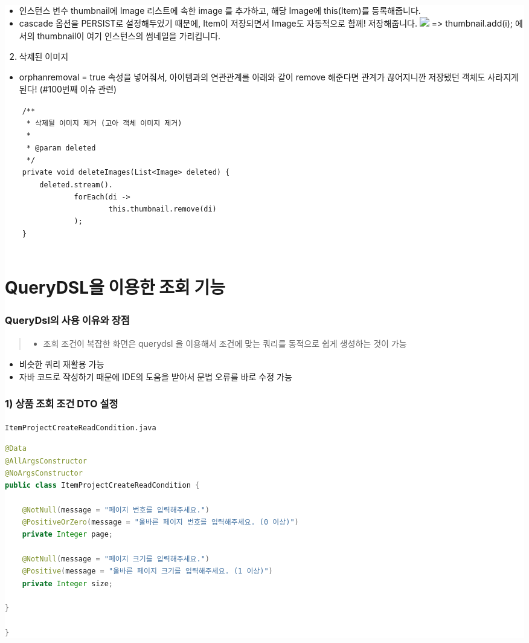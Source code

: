 - 인스턴스 변수 thumbnail에 Image 리스트에 속한 image 를 추가하고, 해당 Image에 this(Item)를 등록해줍니다. 
- cascade 옵션을 PERSIST로 설정해두었기 때문에, Item이 저장되면서 Image도 자동적으로 함께!  저장해줍니다. 
![](https://velog.velcdn.com/images/myway00/post/52264efa-a27d-4856-8265-4dc321855118/image.png)
=> thumbnail.add(i); 에서의 thumbnail이 여기 인스턴스의 썸네일을 가리킵니다. 


2) 삭제된 이미지 
- orphanremoval = true 속성을 넣어줘서, 아이템과의 연관관계를 아래와 같이 remove 해준다면 관계가 끊어지니깐 저장됐던 객체도 사라지게 된다! (#100번째 이슈 관련) 
```
    /**
     * 삭제될 이미지 제거 (고아 객체 이미지 제거)
     *
     * @param deleted
     */
    private void deleteImages(List<Image> deleted) {
        deleted.stream().
                forEach(di ->
                        this.thumbnail.remove(di)
                );
    }


```


# QueryDSL을 이용한 조회 기능 

### QueryDsl의 사용 이유와 장점
> - 조회 조건이 복잡한 화면은 querydsl 을 이용해서 조건에 맞는 쿼리를 동적으로 쉽게 생성하는 것이 가능
- 비슷한 쿼리 재활용 가능
- 자바 코드로 작성하기 때문에 IDE의 도움을 받아서 문법 오류를 바로 수정 가능

### 1) 상품 조회 조건 DTO 설정
`ItemProjectCreateReadCondition.java`
```java
@Data
@AllArgsConstructor
@NoArgsConstructor
public class ItemProjectCreateReadCondition {

    @NotNull(message = "페이지 번호를 입력해주세요.")
    @PositiveOrZero(message = "올바른 페이지 번호를 입력해주세요. (0 이상)")
    private Integer page;

    @NotNull(message = "페이지 크기를 입력해주세요.")
    @Positive(message = "올바른 페이지 크기를 입력해주세요. (1 이상)")
    private Integer size;

}

}
```
